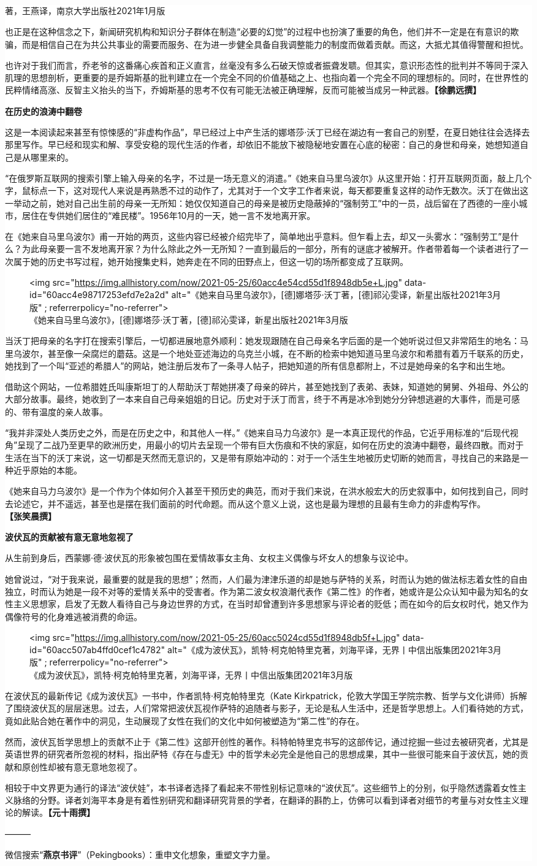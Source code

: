 著，王燕译，南京大学出版社2021年1月版</figcaption></figure><p>也正是在这种信念之下，新闻研究机构和知识分子群体在制造“必要的幻觉”的过程中也扮演了重要的角色，他们并不一定是在有意识的欺骗，而是相信自己在为共公共事业的需要而服务、在为进一步健全具备自我调整能力的制度而做着贡献。而这，大抵尤其值得警醒和担忧。</p><p>也许对于我们而言，乔老爷的这番痛心疾首和正义直言，丝毫没有多么石破天惊或者振聋发聩。但其实，意识形态性的批判并不等同于深入肌理的思想剖析，更重要的是乔姆斯基的批判建立在一个完全不同的价值基础之上、也指向着一个完全不同的理想标的。同时，在世界性的民粹情绪高涨、反智主义抬头的当下，乔姆斯基的思考不仅有可能无法被正确理解，反而可能被当成另一种武器。<strong>【徐鹏远撰】</strong></p><p><strong>在历史的浪涛中翻卷</strong></p><p>这是一本阅读起来甚至有惊悚感的“非虚构作品”，早已经过上中产生活的娜塔莎·沃丁已经在湖边有一套自己的别墅，在夏日她往往会选择去那里写作。早已经和现实和解、享受安稳的现代生活的作者，却依旧不能放下被隐秘地安置在心底的秘密：自己的身世和母亲，她想知道自己是从哪里来的。</p><p>“在俄罗斯互联网的搜索引擎上输入母亲的名字，不过是一场无意义的消遣。”《她来自马里乌波尔》从这里开始：打开互联网页面，敲上几个字，鼠标点一下，这对现代人来说是再熟悉不过的动作了，尤其对于一个文字工作者来说，每天都要重复这样的动作无数次。沃丁在做出这一举动之前，她对自己出生前的母亲一无所知：她仅仅知道自己的母亲是被历史隐蔽掉的“强制劳工”中的一员，战后留在了西德的一座小城市，居住在专供她们居住的“难民楼”。1956年10月的一天，她一言不发地离开家。</p><p>在《她来自马里乌波尔》甫一开始的两页，这些内容已经被介绍完毕了，简单地出乎意料。但乍看上去，却又一头雾水：“强制劳工”是什么？为此母亲要一言不发地离开家？为什么除此之外一无所知？一直到最后的一部分，所有的谜底才被解开。作者带着每一个读者进行了一次属于她的历史书写过程，她开始搜集史料，她奔走在不同的田野点上，但这一切的场所都变成了互联网。</p><figure class="image-box dls-image-block dls-media-image"><img src="https://img.allhistory.com/now/2021-05-25/60acc4e54cd55d1f8948db5e+L.jpg" data-id="60acc4e98717253efd7e2a2d" alt="《她来自马里乌波尔》，[德]娜塔莎·沃丁著，[德]祁沁雯译，新星出版社2021年3月版" ; referrerpolicy="no-referrer"><figcaption class="dls-image-capture">《她来自马里乌波尔》，[德]娜塔莎·沃丁著，[德]祁沁雯译，新星出版社2021年3月版</figcaption></figure><p>当沃丁把母亲的名字打在搜索引擎后，一切都进展地意外顺利：她发现跟随在自己母亲名字后面的是一个她听说过但又非常陌生的地名：马里乌波尔，甚至像一朵腐烂的蘑菇。这是一个地处亚述海边的乌克兰小城，在不断的检索中她知道马里乌波尔和希腊有着万千联系的历史，她找到了一个叫“亚述的希腊人”的网站，她注册后发布了一条寻人帖子，把她知道的所有信息都附上，不过是她母亲的名字和出生地。</p><p>借助这个网站，一位希腊姓氏叫康斯坦丁的人帮助沃丁帮她拼凑了母亲的碎片，甚至她找到了表弟、表妹，知道她的舅舅、外祖母、外公的大部分故事。最终，她收到了一本来自自己母亲姐姐的日记。历史对于沃丁而言，终于不再是冰冷到她分分钟想逃避的大事件，而是可感的、带有温度的亲人故事。</p><p>“我并非深处人类历史之外，而是在历史之中，和其他人一样。”《她来自马力乌波尔》是一本真正现代的作品，它近乎用标准的“后现代视角”呈现了二战乃至更早的欧洲历史，用最小的切片去呈现一个带有巨大伤痕和不快的家庭，如何在历史的浪涛中翻卷，最终四散。而对于生活在当下的沃丁来说，这一切都是天然而无意识的，又是带有原始冲动的：对于一个活生生地被历史切断的她而言，寻找自己的来路是一种近乎原始的本能。</p><p>《她来自马力乌波尔》是一个作为个体如何介入甚至干预历史的典范，而对于我们来说，在洪水般宏大的历史叙事中，如何找到自己，同时去论述它，并不遥远，甚至也是摆在我们面前的时代命题。而从这个意义上说，这也是最为理想的且最有生命力的非虚构写作。<strong>【张笑晨撰】</strong></p><p><strong>波伏瓦的贡献被有意无意地忽视了</strong></p><p>从生前到身后，西蒙娜·德·波伏瓦的形象被包围在爱情故事女主角、女权主义偶像与坏女人的想象与议论中。</p><p>她曾说过，“对于我来说，最重要的就是我的思想”；然而，人们最为津津乐道的却是她与萨特的关系，时而认为她的做法标志着女性的自由独立，时而认为她是一段不对等的爱情关系中的受害者。作为第二波女权浪潮代表作《第二性》的作者，她或许是公众认知中最为知名的女性主义思想家，启发了无数人看待自己与身边世界的方式，在当时却曾遭到许多思想家与评论者的贬低；而在如今的后女权时代，她又作为偶像符号的化身难逃被消费的命运。</p><figure class="image-box dls-image-block dls-media-image"><img src="https://img.allhistory.com/now/2021-05-25/60acc5024cd55d1f8948db5f+L.jpg" data-id="60acc507ab4ffd0cef1c4782" alt="《成为波伏瓦》，凯特·柯克帕特里克著，刘海平译，无界丨中信出版集团2021年3月版" ; referrerpolicy="no-referrer"><figcaption class="dls-image-capture">《成为波伏瓦》，凯特·柯克帕特里克著，刘海平译，无界丨中信出版集团2021年3月版</figcaption></figure><p>在波伏瓦的最新传记《成为波伏瓦》一书中，作者凯特·柯克帕特里克（Kate Kirkpatrick，伦敦大学国王学院宗教、哲学与文化讲师）拆解了围绕波伏瓦的层层迷思。过去，人们常常把波伏瓦视作萨特的追随者与影子，无论是私人生活中，还是哲学思想上。人们看待她的方式，竟如此贴合她在著作中的洞见，生动展现了女性在我们的文化中如何被塑造为“第二性”的存在。</p><p>然而，波伏瓦哲学思想上的贡献不止于《第二性》这部开创性的著作。科特帕特里克书写的这部传记，通过挖掘一些过去被研究者，尤其是英语世界的研究者所忽视的材料，指出萨特《存在与虚无》中的哲学未必完全是他自己的思想成果，其中一些很可能来自于波伏瓦，她的贡献和原创性却被有意无意地忽视了。</p><p>相较于中文界更为通行的译法“波伏娃”，本书译者选择了看起来不带性别标记意味的“波伏瓦”。这些细节上的分别，似乎隐然透露着女性主义脉络的分野。译者刘海平本身是有着性别研究和翻译研究背景的学者，在翻译的斟酌上，仿佛可以看到译者对细节的考量与对女性主义理论的解读。<strong>【元十雨撰】</strong></p><p>———</p><p>微信搜索“<strong>燕京书评</strong>”（Pekingbooks）：重申文化想象，重塑文字力量。</p>
</div>
